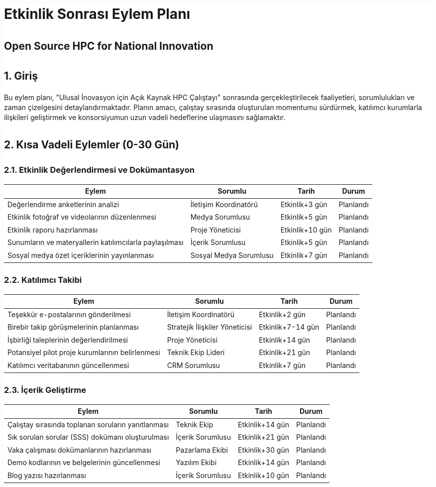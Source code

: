 # Etkinlik Sonrası Eylem Planı
## Open Source HPC for National Innovation

## 1. Giriş

Bu eylem planı, "Ulusal İnovasyon için Açık Kaynak HPC Çalıştayı" sonrasında gerçekleştirilecek faaliyetleri, sorumlulukları ve zaman çizelgesini detaylandırmaktadır. Planın amacı, çalıştay sırasında oluşturulan momentumu sürdürmek, katılımcı kurumlarla ilişkileri geliştirmek ve konsorsiyumun uzun vadeli hedeflerine ulaşmasını sağlamaktır.

## 2. Kısa Vadeli Eylemler (0-30 Gün)

### 2.1. Etkinlik Değerlendirmesi ve Dokümantasyon

| Eylem | Sorumlu | Tarih | Durum |
|-------|---------|-------|-------|
| Değerlendirme anketlerinin analizi | İletişim Koordinatörü | Etkinlik+3 gün | Planlandı |
| Etkinlik fotoğraf ve videolarının düzenlenmesi | Medya Sorumlusu | Etkinlik+5 gün | Planlandı |
| Etkinlik raporu hazırlanması | Proje Yöneticisi | Etkinlik+10 gün | Planlandı |
| Sunumların ve materyallerin katılımcılarla paylaşılması | İçerik Sorumlusu | Etkinlik+5 gün | Planlandı |
| Sosyal medya özet içeriklerinin yayınlanması | Sosyal Medya Sorumlusu | Etkinlik+7 gün | Planlandı |

### 2.2. Katılımcı Takibi

| Eylem | Sorumlu | Tarih | Durum |
|-------|---------|-------|-------|
| Teşekkür e-postalarının gönderilmesi | İletişim Koordinatörü | Etkinlik+2 gün | Planlandı |
| Birebir takip görüşmelerinin planlanması | Stratejik İlişkiler Yöneticisi | Etkinlik+7-14 gün | Planlandı |
| İşbirliği taleplerinin değerlendirilmesi | Proje Yöneticisi | Etkinlik+14 gün | Planlandı |
| Potansiyel pilot proje kurumlarının belirlenmesi | Teknik Ekip Lideri | Etkinlik+21 gün | Planlandı |
| Katılımcı veritabanının güncellenmesi | CRM Sorumlusu | Etkinlik+7 gün | Planlandı |

### 2.3. İçerik Geliştirme

| Eylem | Sorumlu | Tarih | Durum |
|-------|---------|-------|-------|
| Çalıştay sırasında toplanan soruların yanıtlanması | Teknik Ekip | Etkinlik+14 gün | Planlandı |
| Sık sorulan sorular (SSS) dokümanı oluşturulması | İçerik Sorumlusu | Etkinlik+21 gün | Planlandı |
| Vaka çalışması dokümanlarının hazırlanması | Pazarlama Ekibi | Etkinlik+30 gün | Planlandı |
| Demo kodlarının ve belgelerinin güncellenmesi | Yazılım Ekibi | Etkinlik+14 gün | Planlandı |
| Blog yazısı hazırlanması | İçerik Sorumlusu | Etkinlik+10 gün | Planlandı |

